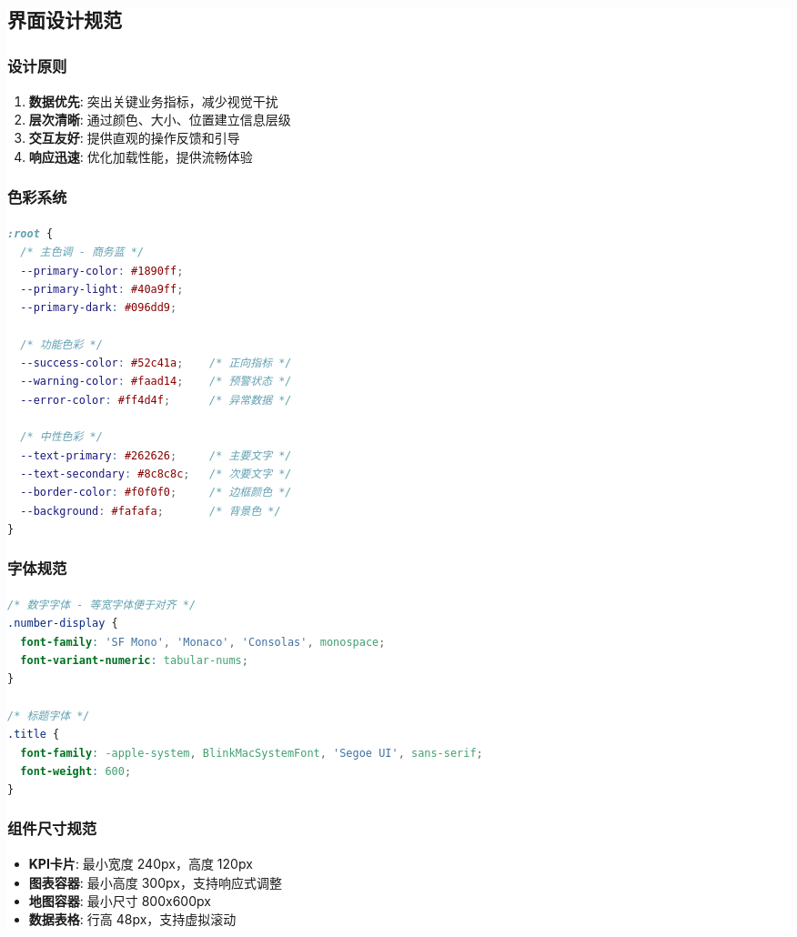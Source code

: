 ## 界面设计规范

### 设计原则
1. **数据优先**: 突出关键业务指标，减少视觉干扰
2. **层次清晰**: 通过颜色、大小、位置建立信息层级
3. **交互友好**: 提供直观的操作反馈和引导
4. **响应迅速**: 优化加载性能，提供流畅体验

### 色彩系统
```css
:root {
  /* 主色调 - 商务蓝 */
  --primary-color: #1890ff;
  --primary-light: #40a9ff;
  --primary-dark: #096dd9;
  
  /* 功能色彩 */
  --success-color: #52c41a;    /* 正向指标 */
  --warning-color: #faad14;    /* 预警状态 */
  --error-color: #ff4d4f;      /* 异常数据 */
  
  /* 中性色彩 */
  --text-primary: #262626;     /* 主要文字 */
  --text-secondary: #8c8c8c;   /* 次要文字 */
  --border-color: #f0f0f0;     /* 边框颜色 */
  --background: #fafafa;       /* 背景色 */
}
```

### 字体规范
```css
/* 数字字体 - 等宽字体便于对齐 */
.number-display {
  font-family: 'SF Mono', 'Monaco', 'Consolas', monospace;
  font-variant-numeric: tabular-nums;
}

/* 标题字体 */
.title {
  font-family: -apple-system, BlinkMacSystemFont, 'Segoe UI', sans-serif;
  font-weight: 600;
}
```

### 组件尺寸规范
- **KPI卡片**: 最小宽度 240px，高度 120px
- **图表容器**: 最小高度 300px，支持响应式调整
- **地图容器**: 最小尺寸 800x600px
- **数据表格**: 行高 48px，支持虚拟滚动
